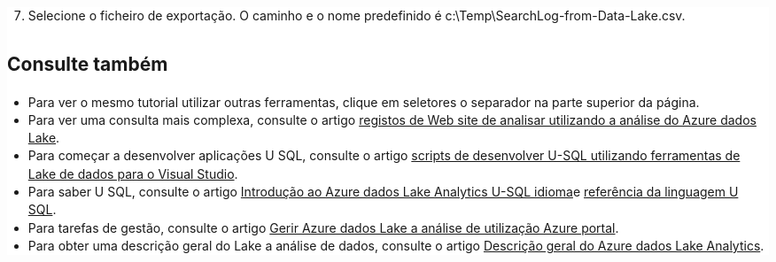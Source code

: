 7. Selecione o ficheiro de exportação.  O caminho e o nome predefinido é c:\Temp\SearchLog-from-Data-Lake.csv.

## <a name="see-also"></a>Consulte também

- Para ver o mesmo tutorial utilizar outras ferramentas, clique em seletores o separador na parte superior da página.
- Para ver uma consulta mais complexa, consulte o artigo [registos de Web site de analisar utilizando a análise do Azure dados Lake](data-lake-analytics-analyze-weblogs.md).
- Para começar a desenvolver aplicações U SQL, consulte o artigo [scripts de desenvolver U-SQL utilizando ferramentas de Lake de dados para o Visual Studio](data-lake-analytics-data-lake-tools-get-started.md).
- Para saber U SQL, consulte o artigo [Introdução ao Azure dados Lake Analytics U-SQL idioma](data-lake-analytics-u-sql-get-started.md)e [referência da linguagem U SQL](http://go.microsoft.com/fwlink/?LinkId=691348).
- Para tarefas de gestão, consulte o artigo [Gerir Azure dados Lake a análise de utilização Azure portal](data-lake-analytics-manage-use-portal.md).
- Para obter uma descrição geral do Lake a análise de dados, consulte o artigo [Descrição geral do Azure dados Lake Analytics](data-lake-analytics-overview.md).
